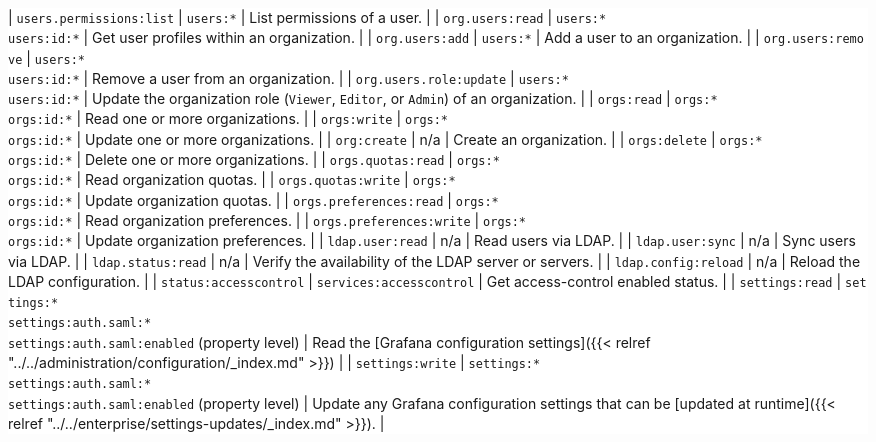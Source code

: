 | `users.permissions:list`        | `users:*`                                                                                   | List permissions of a user.                                                                                                                                |
| `org.users:read`                | `users:*` <br> `users:id:*`                                                                 | Get user profiles within an organization.                                                                                                                  |
| `org.users:add`                 | `users:*`                                                                                   | Add a user to an organization.                                                                                                                             |
| `org.users:remove`              | `users:*` <br> `users:id:*`                                                                 | Remove a user from an organization.                                                                                                                        |
| `org.users.role:update`         | `users:*` <br> `users:id:*`                                                                 | Update the organization role (`Viewer`, `Editor`, or `Admin`) of an organization.                                                                          |
| `orgs:read`                     | `orgs:*` <br> `orgs:id:*`                                                                   | Read one or more organizations.                                                                                                                            |
| `orgs:write`                    | `orgs:*` <br> `orgs:id:*`                                                                   | Update one or more organizations.                                                                                                                          |
| `org:create`                    | n/a                                                                                         | Create an organization.                                                                                                                                    |
| `orgs:delete`                   | `orgs:*` <br> `orgs:id:*`                                                                   | Delete one or more organizations.                                                                                                                          |
| `orgs.quotas:read`              | `orgs:*` <br> `orgs:id:*`                                                                   | Read organization quotas.                                                                                                                                  |
| `orgs.quotas:write`             | `orgs:*` <br> `orgs:id:*`                                                                   | Update organization quotas.                                                                                                                                |
| `orgs.preferences:read`         | `orgs:*` <br> `orgs:id:*`                                                                   | Read organization preferences.                                                                                                                             |
| `orgs.preferences:write`        | `orgs:*` <br> `orgs:id:*`                                                                   | Update organization preferences.                                                                                                                           |
| `ldap.user:read`                | n/a                                                                                         | Read users via LDAP.                                                                                                                                       |
| `ldap.user:sync`                | n/a                                                                                         | Sync users via LDAP.                                                                                                                                       |
| `ldap.status:read`              | n/a                                                                                         | Verify the availability of the LDAP server or servers.                                                                                                     |
| `ldap.config:reload`            | n/a                                                                                         | Reload the LDAP configuration.                                                                                                                             |
| `status:accesscontrol`          | `services:accesscontrol`                                                                    | Get access-control enabled status.                                                                                                                         |
| `settings:read`                 | `settings:*`<br>`settings:auth.saml:*`<br>`settings:auth.saml:enabled` (property level)     | Read the [Grafana configuration settings]({{< relref "../../administration/configuration/_index.md" >}})                                                   |
| `settings:write`                | `settings:*`<br>`settings:auth.saml:*`<br>`settings:auth.saml:enabled` (property level)     | Update any Grafana configuration settings that can be [updated at runtime]({{< relref "../../enterprise/settings-updates/_index.md" >}}).                  |
